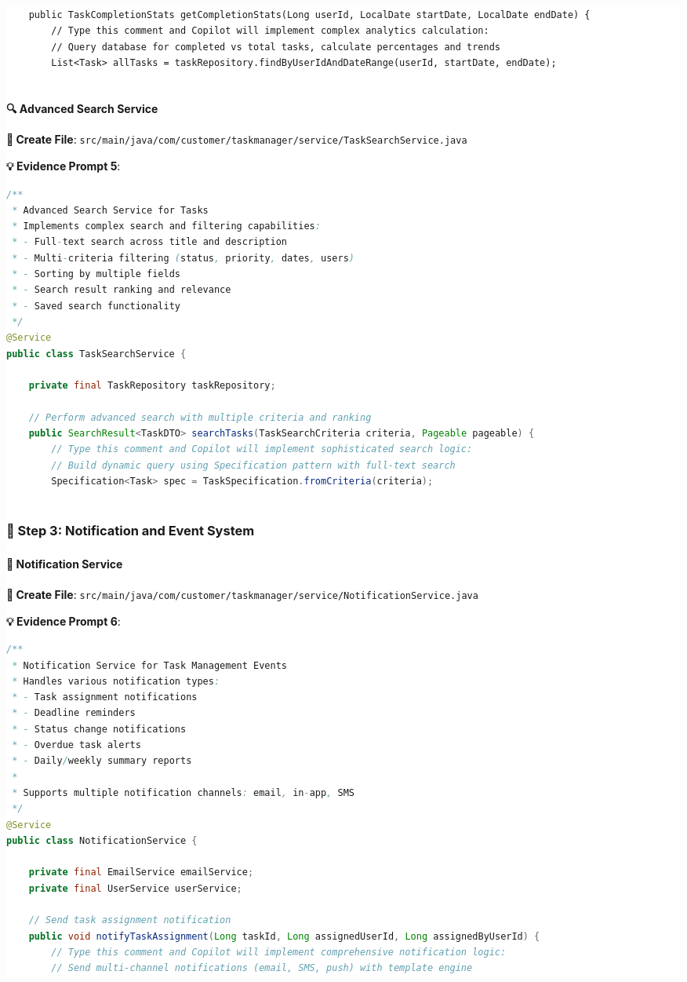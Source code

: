 ```
    public TaskCompletionStats getCompletionStats(Long userId, LocalDate startDate, LocalDate endDate) {
        // Type this comment and Copilot will implement complex analytics calculation:
        // Query database for completed vs total tasks, calculate percentages and trends
        List<Task> allTasks = taskRepository.findByUserIdAndDateRange(userId, startDate, endDate);
        
```

#### 🔍 Advanced Search Service

**📂 Create File**: `src/main/java/com/customer/taskmanager/service/TaskSearchService.java`

**💡 Evidence Prompt 5**:
```java
/**
 * Advanced Search Service for Tasks
 * Implements complex search and filtering capabilities:
 * - Full-text search across title and description
 * - Multi-criteria filtering (status, priority, dates, users)
 * - Sorting by multiple fields
 * - Search result ranking and relevance
 * - Saved search functionality
 */
@Service
public class TaskSearchService {
    
    private final TaskRepository taskRepository;
    
    // Perform advanced search with multiple criteria and ranking
    public SearchResult<TaskDTO> searchTasks(TaskSearchCriteria criteria, Pageable pageable) {
        // Type this comment and Copilot will implement sophisticated search logic:
        // Build dynamic query using Specification pattern with full-text search
        Specification<Task> spec = TaskSpecification.fromCriteria(criteria);
        
```

### 📧 Step 3: Notification and Event System

#### 🔔 Notification Service

**📂 Create File**: `src/main/java/com/customer/taskmanager/service/NotificationService.java`

**💡 Evidence Prompt 6**:
```java
/**
 * Notification Service for Task Management Events
 * Handles various notification types:
 * - Task assignment notifications
 * - Deadline reminders
 * - Status change notifications  
 * - Overdue task alerts
 * - Daily/weekly summary reports
 * 
 * Supports multiple notification channels: email, in-app, SMS
 */
@Service
public class NotificationService {
    
    private final EmailService emailService;
    private final UserService userService;
    
    // Send task assignment notification
    public void notifyTaskAssignment(Long taskId, Long assignedUserId, Long assignedByUserId) {
        // Type this comment and Copilot will implement comprehensive notification logic:
        // Send multi-channel notifications (email, SMS, push) with template engine
```